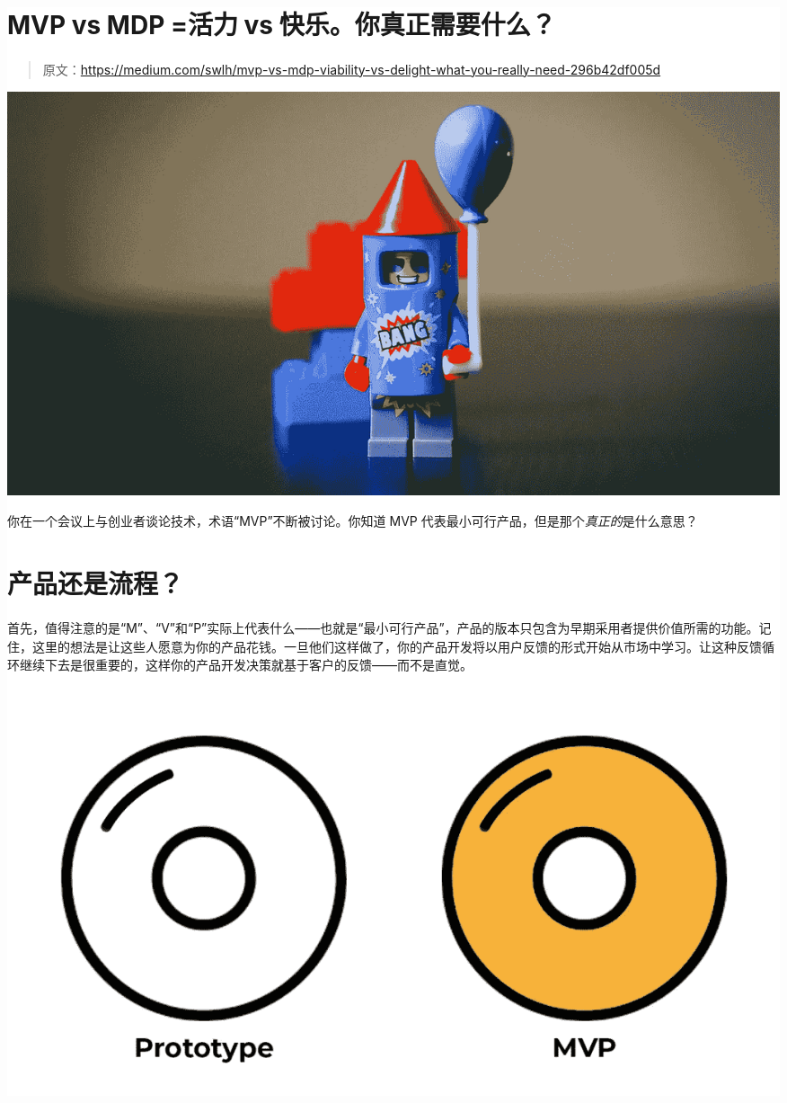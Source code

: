 # MVP vs MDP =活力 vs 快乐。你真正需要什么？

> 原文：<https://medium.com/swlh/mvp-vs-mdp-viability-vs-delight-what-you-really-need-296b42df005d>

![](img/9335f77d42a8a6169925a84a02283ee3.png)

你在一个会议上与创业者谈论技术，术语“MVP”不断被讨论。你知道 MVP 代表最小可行产品，但是那个*真正的*是什么意思？

# 产品还是流程？

首先，值得注意的是“M”、“V”和“P”实际上代表什么——也就是“最小可行产品”，产品的版本只包含为早期采用者提供价值所需的功能。记住，这里的想法是让这些人愿意为你的产品花钱。一旦他们这样做了，你的产品开发将以用户反馈的形式开始从市场中学习。让这种反馈循环继续下去是很重要的，这样你的产品开发决策就基于客户的反馈——而不是直觉。

[![](img/d65907b6a22e2653c09b53489ac1e9b2.png)](https://eze.tech/)
